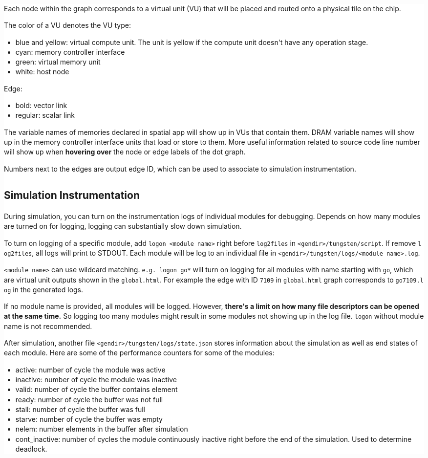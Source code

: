 Each node within the graph corresponds to a virtual unit (VU) that will be placed and routed onto a
physical tile on the chip.

The color of a VU denotes the VU type:

- blue and yellow: virtual compute unit. The unit is yellow if the compute unit doesn't have any operation stage. 
- cyan: memory controller interface
- green: virtual memory unit
- white: host node

Edge: 

- bold: vector link
- regular: scalar link

The variable names of memories declared in spatial app will show up in VUs that contain them.
DRAM variable names will show up in the memory controller interface units that load or store to them.
More useful information related to source code line number will show up when **hovering over** the
node or edge labels of the dot graph. 

Numbers next to the edges are output edge ID, which can be used to associate to simulation
instrumentation.

## Simulation Instrumentation
During simulation, you can turn on the instrumentation logs of individual modules for debugging.
Depends on how many modules are turned on for logging, logging can substantially slow down
simulation.

To turn on logging of a specific module, add `logon <module name>` right before `log2files` in
`<gendir>/tungsten/script`. If remove `log2files`, all logs will print to STDOUT.
Each module will be log to an individual file in `<gendir>/tungsten/logs/<module name>.log`. 

`<module name>` can use wildcard matching. `e.g. logon go*` will turn on logging for all modules
with name starting with `go`, which are virtual unit outputs shown in the `global.html`.
For example the edge with ID `7109` in `global.html` graph corresponds to `go7109.log` in the
generated logs.

If no module name is provided, all modules will be logged. However, **there's a limit on how many file
descriptors can be opened at the same time.** So logging too many modules might result in some modules
not showing up in the log file. `logon` without module name is not recommended.

After simulation, another file `<gendir>/tungsten/logs/state.json` stores information about the
simulation as well as end states of each module. 
Here are some of the performance counters for some of the modules:

- active: number of cycle the module was active
- inactive: number of cycle the module was inactive
- valid: number of cycle the buffer contains element
- ready: number of cycle the buffer was not full
- stall: number of cycle the buffer was full
- starve: number of cycle the buffer was empty
- nelem: number elements in the buffer after simulation
- cont\_inactive: number of cycles the module continuously inactive right before the end of the
simulation. Used to determine deadlock.
